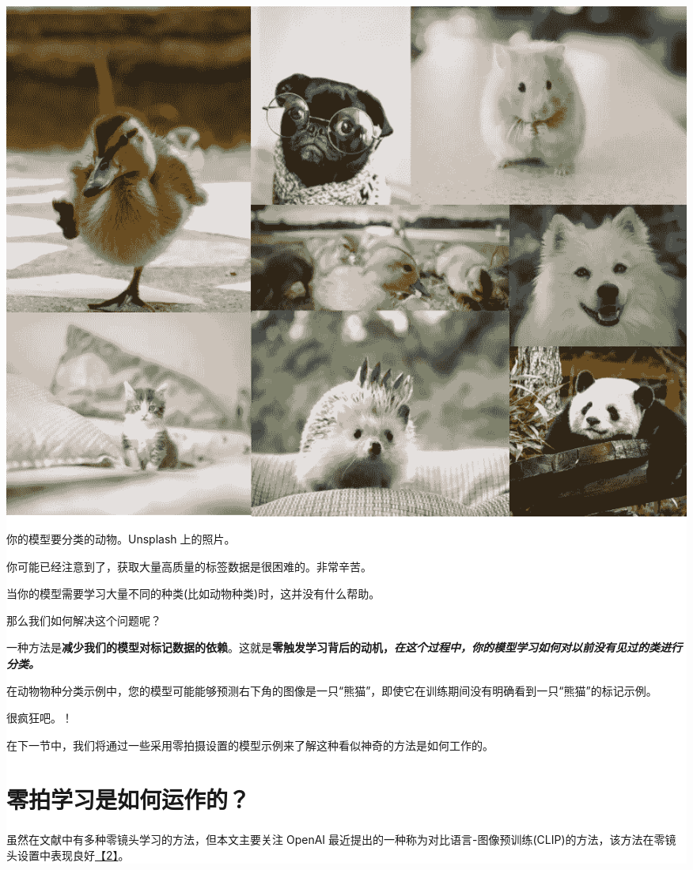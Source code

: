 ![](img/265440880e4f9fc9cc68159e48673966.png)

你的模型要分类的动物。Unsplash 上的照片。

你可能已经注意到了，获取大量高质量的标签数据是很困难的。非常辛苦。

当你的模型需要学习大量不同的种类(比如动物种类)时，这并没有什么帮助。

那么我们如何解决这个问题呢？

一种方法是**减少我们的模型对标记数据的依赖**。这就是**零触发学习背后的动机，*在这个过程中，你的模型学习如何对以前没有见过的类进行分类。***

在动物物种分类示例中，您的模型可能能够预测右下角的图像是一只“熊猫”，即使它在训练期间没有明确看到一只“熊猫”的标记示例。

很疯狂吧。！

在下一节中，我们将通过一些采用零拍摄设置的模型示例来了解这种看似神奇的方法是如何工作的。

# 零拍学习是如何运作的？

虽然在文献中有多种零镜头学习的方法，但本文主要关注 OpenAI 最近提出的一种称为对比语言-图像预训练(CLIP)的方法，该方法在零镜头设置中表现良好[【2】](https://arxiv.org/abs/2103.00020)。
